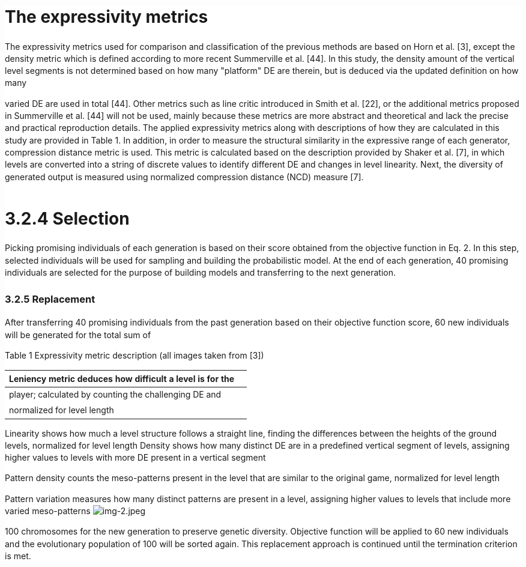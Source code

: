 # The expressivity metrics 

The expressivity metrics used for comparison and classification of the previous methods are based on Horn et al. [3], except the density metric which is defined according to more recent Summerville et al. [44]. In this study, the density amount of the vertical level segments is not determined based on how many "platform" DE are therein, but is deduced via the updated definition on how many

varied DE are used in total [44]. Other metrics such as line critic introduced in Smith et al. [22], or the additional metrics proposed in Summerville et al. [44] will not be used, mainly because these metrics are more abstract and theoretical and lack the precise and practical reproduction details. The applied expressivity metrics along with descriptions of how they are calculated in this study are provided in Table 1. In addition, in order to measure the structural similarity in the expressive range of each generator, compression distance metric is used. This metric is calculated based on the description provided by Shaker et al. [7], in which levels are converted into a string of discrete values to identify different DE and changes in level linearity. Next, the diversity of generated output is measured using normalized compression distance (NCD) measure [7].

# 3.2.4 Selection 

Picking promising individuals of each generation is based on their score obtained from the objective function in Eq. 2. In this step, selected individuals will be used for sampling and building the probabilistic model. At the end of each generation, 40 promising individuals are selected for the purpose of building models and transferring to the next generation.

### 3.2.5 Replacement

After transferring 40 promising individuals from the past generation based on their objective function score, 60 new individuals will be generated for the total sum of

Table 1 Expressivity metric description (all images taken from [3])

| Leniency metric deduces how difficult a level is for the |  |
| :-- | :-- |
| player; calculated by counting the challenging DE and |  |
| normalized for level length |  |

Linearity shows how much a level structure follows a straight line, finding the differences between the heights of the ground levels, normalized for level length
Density shows how many distinct DE are in a predefined vertical segment of levels, assigning higher values to levels with more DE present in a vertical segment

Pattern density counts the meso-patterns present in the level that are similar to the original game, normalized for level length

Pattern variation measures how many distinct patterns are present in a level, assigning higher values to levels that include more varied meso-patterns
![img-2.jpeg](img-2.jpeg)

100 chromosomes for the new generation to preserve genetic diversity. Objective function will be applied to 60 new individuals and the evolutionary population of 100 will be sorted again. This replacement approach is continued until the termination criterion is met.


[^0]:    Handling Editor: Sebastian Risi.